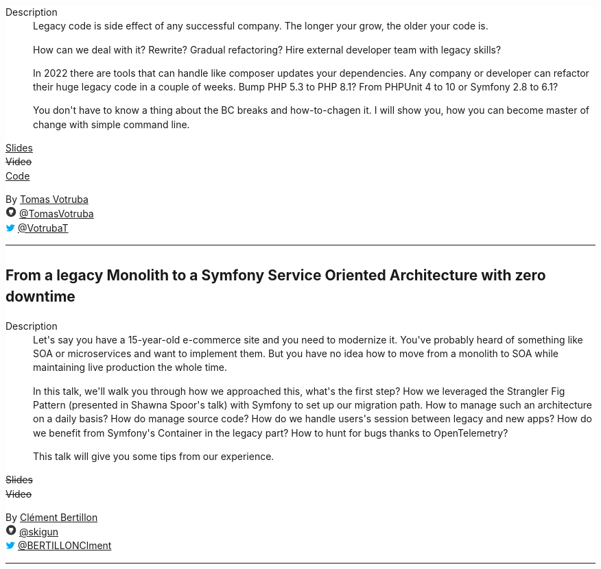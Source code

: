 <dl>
  <dt>Description</dt>
  <dd>Legacy code is side effect of any successful company. The longer your grow, the older your code is.

How can we deal with it? Rewrite? Gradual refactoring? Hire external developer team with legacy skills?

In 2022 there are tools that can handle like composer updates your dependencies. Any company or developer can refactor their huge legacy code in a couple of weeks. Bump PHP 5.3 to PHP 8.1? From PHPUnit 4 to 10 or Symfony 2.8 to 6.1?

You don't have to know a thing about the BC breaks and how-to-chagen it.
I will show you, how you can become master of change with simple command line.</dd>
</dl>

[Slides](https://slides.com/tomasvotruba/minute-symfonycon-2022)  
~~Video~~  
[Code](https://github.com/TomasVotruba/symfony-upgrade-demo-2022)

By [Tomas Votruba](https://connect.symfony.com/profile/tomas_votruba)  
![github](icon/github.png) [@TomasVotruba](https://github.com/TomasVotruba)  
![twitter](icon/twitter.png) [@VotrubaT](https://twitter.com/VotrubaT)

---

## From a legacy Monolith to a Symfony Service Oriented Architecture with zero downtime

<dl>
  <dt>Description</dt>
  <dd>Let's say you have a 15-year-old e-commerce site and you need to modernize it. You've probably heard of something like SOA or microservices and want to implement them. But you have no idea how to move from a monolith to SOA while maintaining live production the whole time.

In this talk, we'll walk you through how we approached this, what's the first step? How we leveraged the Strangler Fig Pattern (presented in Shawna Spoor's talk) with Symfony to set up our migration path. How to manage such an architecture on a daily basis? How do manage source code? How do we handle users's session between legacy and new apps? How do we benefit from Symfony's Container in the legacy part? How to hunt for bugs thanks to OpenTelemetry?

This talk will give you some tips from our experience.</dd>
</dl>

~~Slides~~  
~~Video~~

By [Clément Bertillon](https://connect.symfony.com/profile/skigun)  
![github](icon/github.png) [@skigun](https://github.com/skigun)  
![twitter](icon/twitter.png) [@BERTILLONClment](https://twitter.com/BERTILLONClment)

---